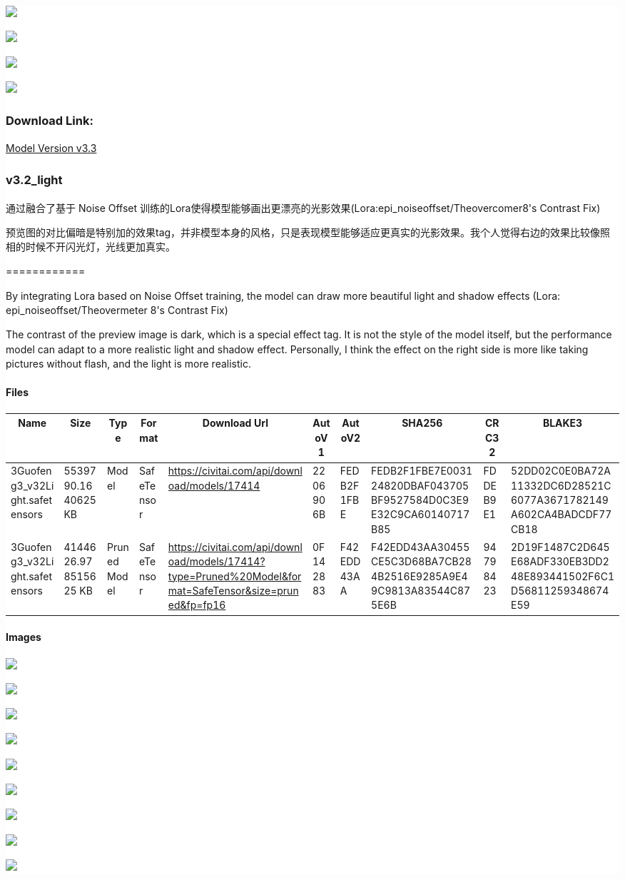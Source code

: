 <p><img src="https://image.civitai.com/xG1nkqKTMzGDvpLrqFT7WA/ad8a73a5-7cec-4c10-be3e-330989292900/width=450/449488.jpeg" /></p>

<p><img src="https://image.civitai.com/xG1nkqKTMzGDvpLrqFT7WA/84eef3bf-c230-4be0-62da-5df484f86000/width=450/416555.jpeg" /></p>

<p><img src="https://image.civitai.com/xG1nkqKTMzGDvpLrqFT7WA/38d86b53-249a-4b30-d1cf-0399a9fad600/width=450/416564.jpeg" /></p>

<p><img src="https://image.civitai.com/xG1nkqKTMzGDvpLrqFT7WA/e678d319-a1c2-4e8b-f3ec-a22d3bd50e00/width=450/416565.jpeg" /></p>

### Download Link:

[Model Version v3.3](https://civitai.com/api/download/models/36644)

### v3.2_light

<p>通过融合了基于 Noise Offset 训练的Lora使得模型能够画出更漂亮的光影效果(Lora:epi_noiseoffset/Theovercomer8's Contrast Fix)</p><p>预览图的对比偏暗是特别加的效果tag，并非模型本身的风格，只是表现模型能够适应更真实的光影效果。我个人觉得右边的效果比较像照相的时候不开闪光灯，光线更加真实。</p><p>============</p><p>By integrating Lora based on Noise Offset training, the model can draw more beautiful light and shadow effects (Lora: epi_noiseoffset/Theovermeter 8's Contrast Fix)</p><p>The contrast of the preview image is dark, which is a special effect tag. It is not the style of the model itself, but the performance model can adapt to a more realistic light and shadow effect. Personally, I think the effect on the right side is more like taking pictures without flash, and the light is more realistic.</p>

#### Files

| Name | Size | Type | Format | Download Url | AutoV1 | AutoV2 | SHA256 | CRC32 | BLAKE3 |
| --- | --- | --- | --- | --- | --- | --- | --- | --- | --- |
| 3Guofeng3_v32Light.safetensors | 5539790.1640625 KB | Model | SafeTensor | https://civitai.com/api/download/models/17414 | 2206906B | FEDB2F1FBE | FEDB2F1FBE7E003124820DBAF043705BF9527584D0C3E9E32C9CA60140717B85 | FDDEB9E1 | 52DD02C0E0BA72A11332DC6D28521C6077A3671782149A602CA4BADCDF77CB18 |
| 3Guofeng3_v32Light.safetensors | 4144626.978515625 KB | Pruned Model | SafeTensor | https://civitai.com/api/download/models/17414?type=Pruned%20Model&format=SafeTensor&size=pruned&fp=fp16 | 0F142883 | F42EDD43AA | F42EDD43AA30455CE5C3D68BA7CB284B2516E9285A9E49C9813A83544C875E6B | 94798423 | 2D19F1487C2D645E68ADF330EB3DD248E893441502F6C1D56811259348674E59 |

#### Images

<p><img src="https://image.civitai.com/xG1nkqKTMzGDvpLrqFT7WA/31243ad7-720b-424d-4473-7ab3b2df1100/width=450/178650.jpeg" /></p>

<p><img src="https://image.civitai.com/xG1nkqKTMzGDvpLrqFT7WA/f9a55827-58fa-496b-fa30-cd69e1951300/width=450/178649.jpeg" /></p>

<p><img src="https://image.civitai.com/xG1nkqKTMzGDvpLrqFT7WA/6f76316c-d0d8-4eb4-68d9-95671dfc0500/width=450/177295.jpeg" /></p>

<p><img src="https://image.civitai.com/xG1nkqKTMzGDvpLrqFT7WA/91670f20-c256-4e3d-fc16-d2f14d84ba00/width=450/177294.jpeg" /></p>

<p><img src="https://image.civitai.com/xG1nkqKTMzGDvpLrqFT7WA/292ccd06-26d0-430c-2a39-c9d25b214200/width=450/177293.jpeg" /></p>

<p><img src="https://image.civitai.com/xG1nkqKTMzGDvpLrqFT7WA/5ce0f019-14bb-4191-b4db-abb2ba134b00/width=450/177292.jpeg" /></p>

<p><img src="https://image.civitai.com/xG1nkqKTMzGDvpLrqFT7WA/11b87b26-8fdc-46f8-d5e7-74a45df03500/width=450/177291.jpeg" /></p>

<p><img src="https://image.civitai.com/xG1nkqKTMzGDvpLrqFT7WA/c7d6e816-ea42-4ab5-f168-25f44b323500/width=450/177290.jpeg" /></p>

<p><img src="https://image.civitai.com/xG1nkqKTMzGDvpLrqFT7WA/7438d468-9bb0-4b3d-26d0-83bfbc744500/width=450/177289.jpeg" /></p>
